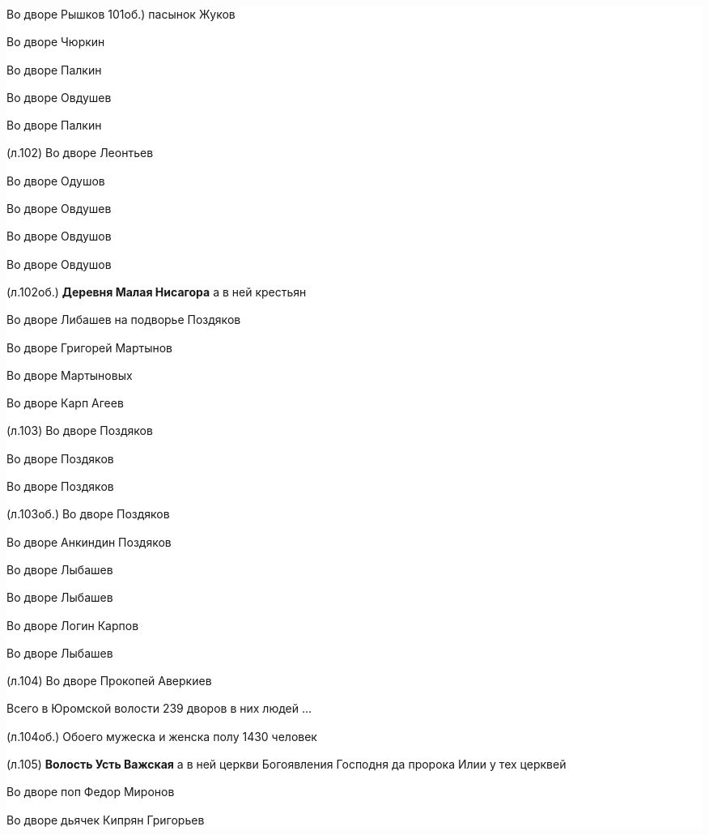Во дворе Рышков 101об.) пасынок Жуков

Во дворе Чюркин

Во дворе Палкин

Во дворе Овдушев

Во дворе Палкин

(л.102) Во дворе Леонтьев

Во дворе Одушов

Во дворе Овдушев

Во дворе Овдушов

Во дворе Овдушов



(л.102об.) **Деревня Малая Нисагора** а в ней крестьян



Во дворе Либашев на подворье Поздяков

Во дворе Григорей Мартынов

Во дворе Мартыновых

Во дворе Карп Агеев

(л.103) Во дворе Поздяков

Во дворе Поздяков

Во дворе Поздяков

(л.103об.) Во дворе Поздяков

Во дворе Анкиндин Поздяков

Во дворе Лыбашев

Во дворе Лыбашев

Во дворе Логин Карпов

Во дворе Лыбашев

(л.104) Во дворе Прокопей Аверкиев



Всего в Юромской волости 239 дворов в них людей …

(л.104об.) Обоего мужеска и женска полу 1430 человек



(л.105) **Волость Усть Важская** а в ней церкви Богоявления Господня да пророка Илии у тех церквей



Во дворе поп Федор Миронов

Во дворе дьячек Кипрян Григорьев
